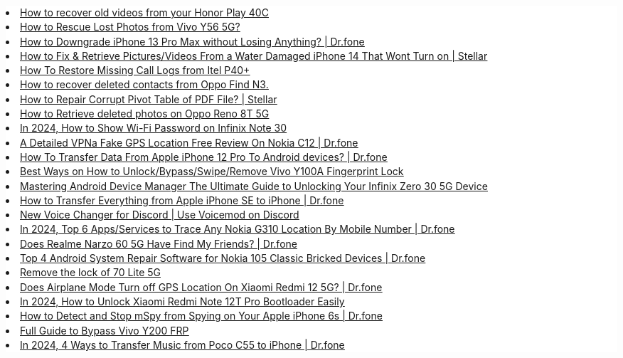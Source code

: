 <li><a href="https://blog-min.techidaily.com/how-to-recover-old-videos-from-your-honor-play-40c-by-fonelab-android-recover-video/"><u>How to recover old videos from your Honor Play 40C</u></a></li>
<li><a href="https://blog-min.techidaily.com/how-to-rescue-lost-photos-from-vivo-y56-5g-by-fonelab-android-recover-photos/"><u>How to Rescue Lost Photos from Vivo Y56 5G?</u></a></li>
<li><a href="https://blog-min.techidaily.com/how-to-downgrade-iphone-13-pro-max-without-losing-anything-drfone-by-drfone-ios-system-repair-ios-system-repair/"><u>How to Downgrade iPhone 13 Pro Max without Losing Anything? | Dr.fone</u></a></li>
<li><a href="https://blog-min.techidaily.com/how-to-fix-and-retrieve-picturesvideos-from-a-water-damaged-iphone-14-that-wont-turn-on-stellar-by-stellar-data-recovery-ios-iphone-data-recovery/"><u>How to Fix & Retrieve Pictures/Videos From a Water Damaged iPhone 14 That Wont Turn on | Stellar</u></a></li>
<li><a href="https://blog-min.techidaily.com/how-to-restore-missing-call-logs-from-itel-p40plus-by-fonelab-android-recover-call-logs/"><u>How To  Restore Missing Call Logs from Itel P40+</u></a></li>
<li><a href="https://blog-min.techidaily.com/how-to-recover-deleted-contacts-from-oppo-find-n3-by-fonelab-android-recover-contacts/"><u>How to recover deleted contacts from Oppo Find N3.</u></a></li>
<li><a href="https://blog-min.techidaily.com/how-to-repair-corrupt-pivot-table-of-pdf-file-stellar-by-stellar-guide/"><u>How to Repair Corrupt Pivot Table of PDF File? | Stellar</u></a></li>
<li><a href="https://blog-min.techidaily.com/how-to-retrieve-deleted-photos-on-oppo-reno-8t-5g-by-stellar-photo-recovery-android-mobile-photo-recover/"><u>How to Retrieve deleted photos on Oppo Reno 8T 5G</u></a></li>
<li><a href="https://unlock-android.techidaily.com/in-2024-how-to-show-wi-fi-password-on-infinix-note-30-by-drfone-android/"><u>In 2024, How to Show Wi-Fi Password on Infinix Note 30</u></a></li>
<li><a href="https://location-fake.techidaily.com/a-detailed-vpna-fake-gps-location-free-review-on-nokia-c12-drfone-by-drfone-virtual-android/"><u>A Detailed VPNa Fake GPS Location Free Review On Nokia C12 | Dr.fone</u></a></li>
<li><a href="https://techidaily.com/how-to-transfer-data-from-apple-iphone-12-pro-to-android-devices-drfone-by-drfone-transfer-data-from-ios-transfer-data-from-ios/"><u>How To Transfer Data From Apple iPhone 12 Pro To Android devices? | Dr.fone</u></a></li>
<li><a href="https://android-unlock.techidaily.com/best-ways-on-how-to-unlockbypassswiperemove-vivo-y100a-fingerprint-lock-by-drfone-android/"><u>Best Ways on How to Unlock/Bypass/Swipe/Remove Vivo Y100A Fingerprint Lock</u></a></li>
<li><a href="https://unlock-android.techidaily.com/mastering-android-device-manager-the-ultimate-guide-to-unlocking-your-infinix-zero-30-5g-device-by-drfone-android/"><u>Mastering Android Device Manager The Ultimate Guide to Unlocking Your Infinix Zero 30 5G Device</u></a></li>
<li><a href="https://iphone-transfer.techidaily.com/how-to-transfer-everything-from-apple-iphone-se-to-iphone-drfone-by-drfone-transfer-from-ios/"><u>How to Transfer Everything from Apple iPhone SE to iPhone | Dr.fone</u></a></li>
<li><a href="https://ai-editing-video.techidaily.com/new-voice-changer-for-discord-use-voicemod-on-discord/"><u>New Voice Changer for Discord | Use Voicemod on Discord</u></a></li>
<li><a href="https://android-location-track.techidaily.com/in-2024-top-6-appsservices-to-trace-any-nokia-g310-location-by-mobile-number-drfone-by-drfone-virtual-android/"><u>In 2024, Top 6 Apps/Services to Trace Any Nokia G310 Location By Mobile Number | Dr.fone</u></a></li>
<li><a href="https://location-social.techidaily.com/does-realme-narzo-60-5g-have-find-my-friends-drfone-by-drfone-virtual-android/"><u>Does Realme Narzo 60 5G Have Find My Friends? | Dr.fone</u></a></li>
<li><a href="https://howto.techidaily.com/top-4-android-system-repair-software-for-nokia-105-classic-bricked-devices-drfone-by-drfone-fix-android-problems-fix-android-problems/"><u>Top 4 Android System Repair Software for Nokia 105 Classic Bricked Devices | Dr.fone</u></a></li>
<li><a href="https://techidaily.com/remove-the-lock-of-70-lite-5g-by-drfone-android-unlock-android-unlock/"><u>Remove the lock of 70 Lite 5G</u></a></li>
<li><a href="https://fake-location.techidaily.com/does-airplane-mode-turn-off-gps-location-on-xiaomi-redmi-12-5g-drfone-by-drfone-virtual-android/"><u>Does Airplane Mode Turn off GPS Location On Xiaomi Redmi 12 5G? | Dr.fone</u></a></li>
<li><a href="https://unlock-android.techidaily.com/in-2024-how-to-unlock-xiaomi-redmi-note-12t-pro-bootloader-easily-by-drfone-android/"><u>In 2024, How to Unlock Xiaomi Redmi Note 12T Pro Bootloader Easily</u></a></li>
<li><a href="https://location-social.techidaily.com/how-to-detect-and-stop-mspy-from-spying-on-your-apple-iphone-6s-drfone-by-drfone-virtual-ios/"><u>How to Detect and Stop mSpy from Spying on Your Apple iPhone 6s | Dr.fone</u></a></li>
<li><a href="https://bypass-frp.techidaily.com/full-guide-to-bypass-vivo-y200-frp-by-drfone-android/"><u>Full Guide to Bypass Vivo Y200 FRP</u></a></li>
<li><a href="https://android-transfer.techidaily.com/in-2024-4-ways-to-transfer-music-from-poco-c55-to-iphone-drfone-by-drfone-transfer-from-android-transfer-from-android/"><u>In 2024, 4 Ways to Transfer Music from Poco C55 to iPhone | Dr.fone</u></a></li>